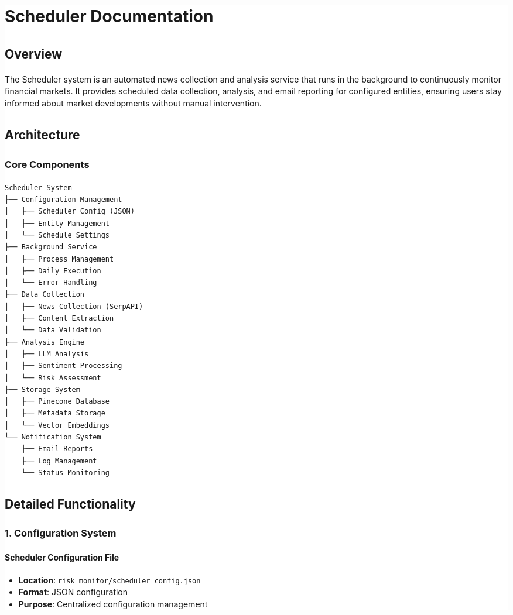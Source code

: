 # Scheduler Documentation

## Overview
The Scheduler system is an automated news collection and analysis service that runs in the background to continuously monitor financial markets. It provides scheduled data collection, analysis, and email reporting for configured entities, ensuring users stay informed about market developments without manual intervention.

## Architecture

### Core Components
```
Scheduler System
├── Configuration Management
│   ├── Scheduler Config (JSON)
│   ├── Entity Management
│   └── Schedule Settings
├── Background Service
│   ├── Process Management
│   ├── Daily Execution
│   └── Error Handling
├── Data Collection
│   ├── News Collection (SerpAPI)
│   ├── Content Extraction
│   └── Data Validation
├── Analysis Engine
│   ├── LLM Analysis
│   ├── Sentiment Processing
│   └── Risk Assessment
├── Storage System
│   ├── Pinecone Database
│   ├── Metadata Storage
│   └── Vector Embeddings
└── Notification System
    ├── Email Reports
    ├── Log Management
    └── Status Monitoring
```

## Detailed Functionality

### 1. Configuration System

#### Scheduler Configuration File
- **Location**: `risk_monitor/scheduler_config.json`
- **Format**: JSON configuration
- **Purpose**: Centralized configuration management
